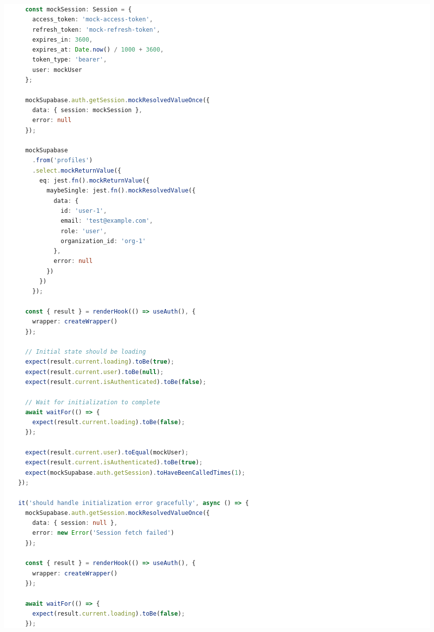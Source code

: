 ```typescript
      const mockSession: Session = {
        access_token: 'mock-access-token',
        refresh_token: 'mock-refresh-token',
        expires_in: 3600,
        expires_at: Date.now() / 1000 + 3600,
        token_type: 'bearer',
        user: mockUser
      };

      mockSupabase.auth.getSession.mockResolvedValueOnce({
        data: { session: mockSession },
        error: null
      });

      mockSupabase
        .from('profiles')
        .select.mockReturnValue({
          eq: jest.fn().mockReturnValue({
            maybeSingle: jest.fn().mockResolvedValue({
              data: {
                id: 'user-1',
                email: 'test@example.com',
                role: 'user',
                organization_id: 'org-1'
              },
              error: null
            })
          })
        });

      const { result } = renderHook(() => useAuth(), {
        wrapper: createWrapper()
      });

      // Initial state should be loading
      expect(result.current.loading).toBe(true);
      expect(result.current.user).toBe(null);
      expect(result.current.isAuthenticated).toBe(false);

      // Wait for initialization to complete
      await waitFor(() => {
        expect(result.current.loading).toBe(false);
      });

      expect(result.current.user).toEqual(mockUser);
      expect(result.current.isAuthenticated).toBe(true);
      expect(mockSupabase.auth.getSession).toHaveBeenCalledTimes(1);
    });

    it('should handle initialization error gracefully', async () => {
      mockSupabase.auth.getSession.mockResolvedValueOnce({
        data: { session: null },
        error: new Error('Session fetch failed')
      });

      const { result } = renderHook(() => useAuth(), {
        wrapper: createWrapper()
      });

      await waitFor(() => {
        expect(result.current.loading).toBe(false);
      });

```